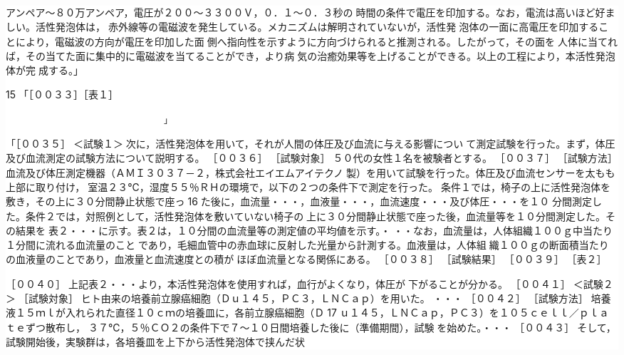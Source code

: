 アンペア～８０万アンペア，電圧が２００～３３００Ｖ，０．１～０．３秒の
時間の条件で電圧を印加する。なお，電流は高いほど好ましい。活性発泡体は，
赤外線等の電磁波を発生している。メカニズムは解明されていないが，活性発
泡体の一面に高電圧を印加することにより，電磁波の方向が電圧を印加した面
側へ指向性を示すように方向づけられると推測される。したがって，その面を
人体に当てれば，その当てた面に集中的に電磁波を当てることができ，より病
気の治癒効果等を上げることができる。以上の工程により，本活性発泡体が完
成する。」 
 
 
 
 
 15 
「［００３３］［表１］ 
 
 
 
 
 
 
 
 
 
 
 
                                   」 
「［００３５］ 
 ＜試験１＞ 
  次に，活性発泡体を用いて，それが人間の体圧及び血流に与える影響につい
て測定試験を行った。まず，体圧及び血流測定の試験方法について説明する。 
 ［００３６］ 
 ［試験対象］ 
  ５０代の女性１名を被験者とする。 
 ［００３７］ 
 ［試験方法］ 
  血流及び体圧測定機器（ＡＭＩ３０３７－２，株式会社エイエムアイテクノ
製）を用いて試験を行った。体圧及び血流センサーを太もも上部に取り付け，
室温２３℃，湿度５５％ＲＨの環境で，以下の２つの条件下で測定を行った。
条件１では，椅子の上に活性発泡体を敷き，その上に３０分間静止状態で座っ
 16 
た後に，血流量・・・，血液量・・・，血流速度・・・及び体圧・・・を１０
分間測定した。条件２では，対照例として，活性発泡体を敷いていない椅子の
上に３０分間静止状態で座った後，血流量等を１０分間測定した。その結果を
表２・・・に示す。表２は，１０分間の血流量等の測定値の平均値を示す。・
・・なお，血流量は，人体組織１００ｇ中当たり１分間に流れる血流量のこと
であり，毛細血管中の赤血球に反射した光量から計測する。血液量は，人体組
織１００ｇの断面積当たりの血液量のことであり，血液量と血流速度との積が
ほぼ血流量となる関係にある。 
 ［００３８］ 
 ［試験結果］ 
 ［００３９］ 
 ［表２］ 
 
 
 
［００４０］ 
 上記表２・・・より，本活性発泡体を使用すれば，血行がよくなり，体圧が
下がることが分かる。 
［００４１］ 
＜試験２＞ 
［試験対象］ 
 ヒト由来の培養前立腺癌細胞（Ｄｕ１４５，ＰＣ３，ＬＮＣａｐ）を用いた。
・・・ 
［００４２］ 
［試験方法］ 
 培養液１５ｍｌが入れられた直径１０ｃｍの培養皿に，各前立腺癌細胞（Ｄ
 17 
ｕ１４５，ＬＮＣａｐ，ＰＣ３）を１０５ｃｅｌｌ／ｐｌａｔｅずつ散布し，
３７℃，５％ＣＯ２の条件下で７～１０日間培養した後に（準備期間），試験
を始めた。・・・ 
［００４３］ 
 そして，試験開始後，実験群は，各培養皿を上下から活性発泡体で挟んだ状